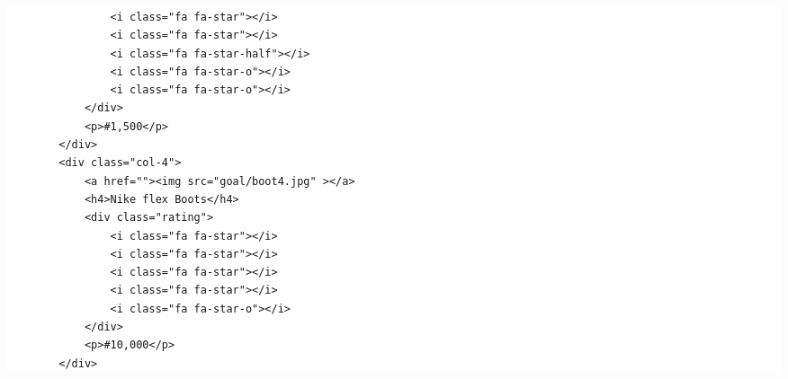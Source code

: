 					<i class="fa fa-star"></i>
					<i class="fa fa-star"></i>
					<i class="fa fa-star-half"></i>
					<i class="fa fa-star-o"></i>
					<i class="fa fa-star-o"></i>
				</div>
				<p>#1,500</p>
			</div>
			<div class="col-4">
				<a href=""><img src="goal/boot4.jpg" ></a>
				<h4>Nike flex Boots</h4>
				<div class="rating">
					<i class="fa fa-star"></i>
					<i class="fa fa-star"></i>
					<i class="fa fa-star"></i>
					<i class="fa fa-star"></i>
					<i class="fa fa-star-o"></i>
				</div>
				<p>#10,000</p>
			</div>
			